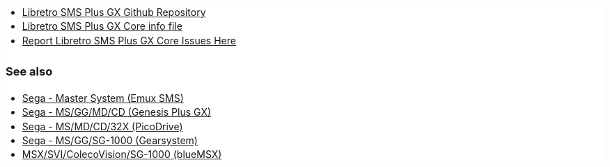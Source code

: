 - [Libretro SMS Plus GX Github Repository](https://github.com/libretro/smsplus-gx)
- [Libretro SMS Plus GX Core info file](https://github.com/libretro/libretro-super/blob/master/dist/info/smsplus_libretro.info)
- [Report Libretro SMS Plus GX Core Issues Here](https://github.com/libretro/smsplus-gx/issues)

### See also

- [Sega - Master System (Emux SMS)](https://docs.libretro.com/library/emux_sms/)
- [Sega - MS/GG/MD/CD (Genesis Plus GX)](https://docs.libretro.com/library/genesis_plus_gx/)
- [Sega - MS/MD/CD/32X (PicoDrive)](https://docs.libretro.com/library/picodrive/)
- [Sega - MS/GG/SG-1000 (Gearsystem)](https://docs.libretro.com/library/gearsystem/)
- [MSX/SVI/ColecoVision/SG-1000 (blueMSX)](https://docs.libretro.com/library/bluemsx/)
